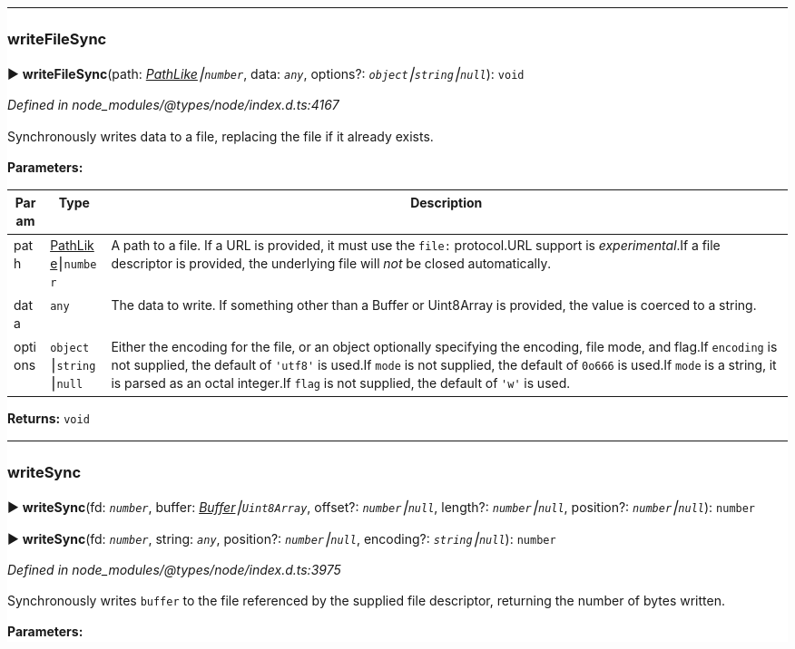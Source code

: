 


___

<a id="writefilesync"></a>

###  writeFileSync

► **writeFileSync**(path: *[PathLike](_node_modules__types_node_index_d_._fs_.md#pathlike)⎮`number`*, data: *`any`*, options?: *`object`⎮`string`⎮`null`*): `void`



*Defined in node_modules/@types/node/index.d.ts:4167*



Synchronously writes data to a file, replacing the file if it already exists.


**Parameters:**

| Param | Type | Description |
| ------ | ------ | ------ |
| path | [PathLike](_node_modules__types_node_index_d_._fs_.md#pathlike)⎮`number`   |  A path to a file. If a URL is provided, it must use the `file:` protocol.URL support is _experimental_.If a file descriptor is provided, the underlying file will _not_ be closed automatically. |
| data | `any`   |  The data to write. If something other than a Buffer or Uint8Array is provided, the value is coerced to a string. |
| options | `object`⎮`string`⎮`null`   |  Either the encoding for the file, or an object optionally specifying the encoding, file mode, and flag.If `encoding` is not supplied, the default of `'utf8'` is used.If `mode` is not supplied, the default of `0o666` is used.If `mode` is a string, it is parsed as an octal integer.If `flag` is not supplied, the default of `'w'` is used. |





**Returns:** `void`





___

<a id="writesync"></a>

###  writeSync

► **writeSync**(fd: *`number`*, buffer: *[Buffer](../interfaces/_node_modules__types_node_index_d_.buffer.md)⎮`Uint8Array`*, offset?: *`number`⎮`null`*, length?: *`number`⎮`null`*, position?: *`number`⎮`null`*): `number`

► **writeSync**(fd: *`number`*, string: *`any`*, position?: *`number`⎮`null`*, encoding?: *`string`⎮`null`*): `number`



*Defined in node_modules/@types/node/index.d.ts:3975*



Synchronously writes `buffer` to the file referenced by the supplied file descriptor, returning the number of bytes written.


**Parameters:**
